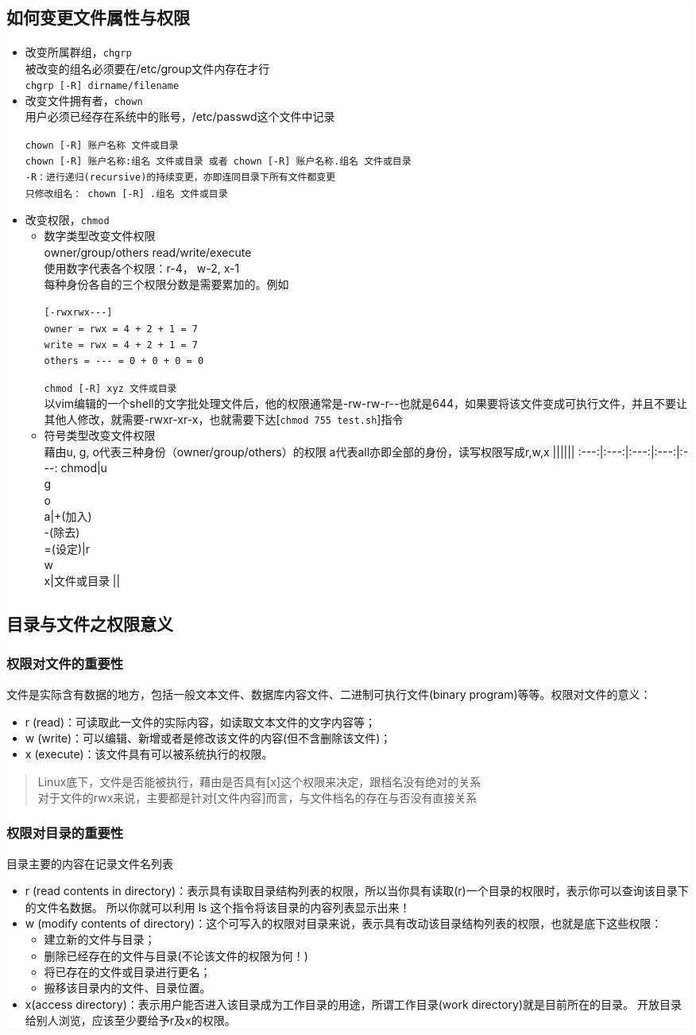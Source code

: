 ## 如何变更文件属性与权限
* 改变所属群组，`chgrp`  
  被改变的组名必须要在/etc/group文件内存在才行  
  `chgrp [-R] dirname/filename`
* 改变文件拥有者，`chown`  
  用户必须已经存在系统中的账号，/etc/passwd这个文件中记录  
  ```
  chown [-R] 账户名称 文件或目录
  chown [-R] 账户名称:组名 文件或目录 或者 chown [-R] 账户名称.组名 文件或目录
  -R：进行递归(recursive)的持续变更，亦即连同目录下所有文件都变更
  只修改组名： chown [-R] .组名 文件或目录
  ```
* 改变权限，`chmod`
    * 数字类型改变文件权限  
      owner/group/others  read/write/execute  
      使用数字代表各个权限：r-4， w-2, x-1  
      每种身份各自的三个权限分数是需要累加的。例如
      ```
      [-rwxrwx---]
      owner = rwx = 4 + 2 + 1 = 7
      write = rwx = 4 + 2 + 1 = 7
      others = --- = 0 + 0 + 0 = 0
      ```
      `chmod [-R] xyz 文件或目录`  
      以vim编辑的一个shell的文字批处理文件后，他的权限通常是-rw-rw-r--也就是644，如果要将该文件变成可执行文件，并且不要让其他人修改，就需要-rwxr-xr-x，也就需要下达[`chmod 755 test.sh`]指令
    * 符号类型改变文件权限  
      藉由u, g, o代表三种身份（owner/group/others）的权限 a代表all亦即全部的身份，读写权限写成r,w,x
      ||||||
      :---:|:---:|:---:|:---:|:---:
      chmod|u<br>g<br>o<br>a|+(加入)<br>-(除去)<br>=(设定)|r<br>w<br>x|文件或目录
      ||

## 目录与文件之权限意义
### 权限对文件的重要性
文件是实际含有数据的地方，包括一般文本文件、数据库内容文件、二进制可执行文件(binary program)等等。权限对文件的意义：
* r (read)：可读取此一文件的实际内容，如读取文本文件的文字内容等；
* w (write)：可以编辑、新增或者是修改该文件的内容(但不含删除该文件)；
* x (execute)：该文件具有可以被系统执行的权限。

> Linux底下，文件是否能被执行，藉由是否具有[x]这个权限来决定，跟档名没有绝对的关系  
对于文件的rwx来说，主要都是针对[文件内容]而言，与文件档名的存在与否没有直接关系

### 权限对目录的重要性
目录主要的内容在记录文件名列表
* r (read contents in directory)：表示具有读取目录结构列表的权限，所以当你具有读取(r)一个目录的权限时，表示你可以查询该目录下的文件名数据。 所以你就可以利用 ls 这个指令将该目录的内容列表显示出来！
* w (modify contents of directory)：这个可写入的权限对目录来说，表示具有改动该目录结构列表的权限，也就是底下这些权限：
    * 建立新的文件与目录；
    * 删除已经存在的文件与目录(不论该文件的权限为何！)
    * 将已存在的文件或目录进行更名；
    * 搬移该目录内的文件、目录位置。
* x(access directory)：表示用户能否进入该目录成为工作目录的用途，所谓工作目录(work directory)就是目前所在的目录。
  开放目录给别人浏览，应该至少要给予r及x的权限。
